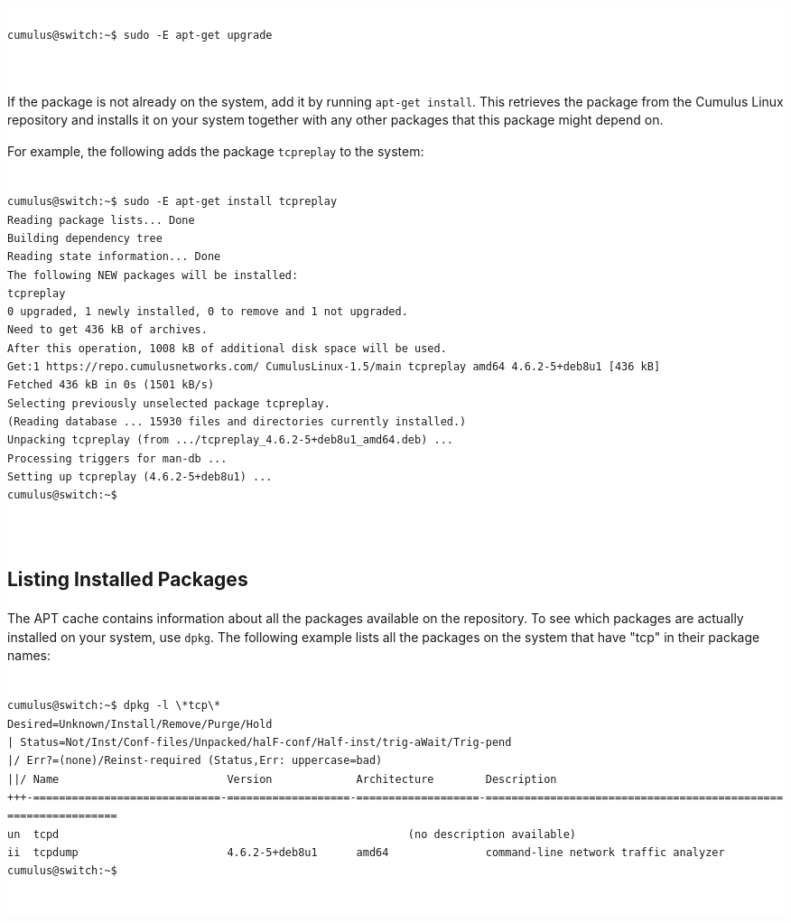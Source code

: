 ``` 
                   
cumulus@switch:~$ sudo -E apt-get upgrade
   
    
```

If the package is not already on the system, add it by running `apt-get
install`. This retrieves the package from the Cumulus Linux repository
and installs it on your system together with any other packages that
this package might depend on.

For example, the following adds the package `tcpreplay` to the system:

``` 
                   
cumulus@switch:~$ sudo -E apt-get install tcpreplay
Reading package lists... Done
Building dependency tree
Reading state information... Done
The following NEW packages will be installed:
tcpreplay
0 upgraded, 1 newly installed, 0 to remove and 1 not upgraded.
Need to get 436 kB of archives.
After this operation, 1008 kB of additional disk space will be used.
Get:1 https://repo.cumulusnetworks.com/ CumulusLinux-1.5/main tcpreplay amd64 4.6.2-5+deb8u1 [436 kB]
Fetched 436 kB in 0s (1501 kB/s)
Selecting previously unselected package tcpreplay.
(Reading database ... 15930 files and directories currently installed.)
Unpacking tcpreplay (from .../tcpreplay_4.6.2-5+deb8u1_amd64.deb) ...
Processing triggers for man-db ...
Setting up tcpreplay (4.6.2-5+deb8u1) ...
cumulus@switch:~$ 
   
    
```

## Listing Installed Packages

The APT cache contains information about all the packages available on
the repository. To see which packages are actually installed on your
system, use `dpkg`. The following example lists all the packages on the
system that have "tcp" in their package names:

``` 
                   
cumulus@switch:~$ dpkg -l \*tcp\*
Desired=Unknown/Install/Remove/Purge/Hold
| Status=Not/Inst/Conf-files/Unpacked/halF-conf/Half-inst/trig-aWait/Trig-pend
|/ Err?=(none)/Reinst-required (Status,Err: uppercase=bad)
||/ Name                          Version             Architecture        Description
+++-=============================-===================-===================-===============================================================
un  tcpd                                                      (no description available)
ii  tcpdump                       4.6.2-5+deb8u1      amd64               command-line network traffic analyzer
cumulus@switch:~$
   
    
```
